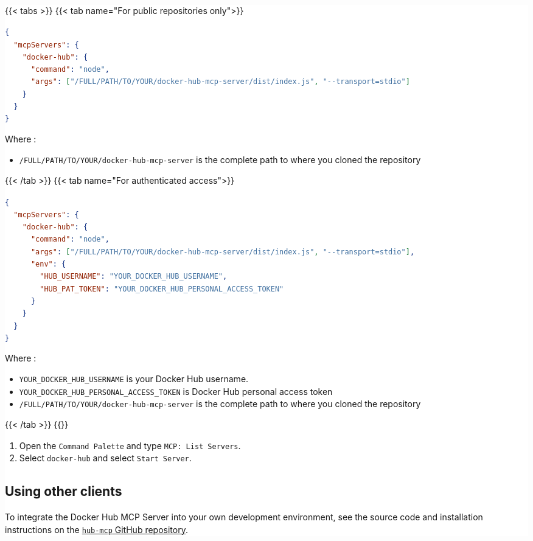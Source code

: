 
   {{< tabs >}}
   {{< tab name="For public repositories only">}}

   ```json
   {
     "mcpServers": {
       "docker-hub": {
         "command": "node",
         "args": ["/FULL/PATH/TO/YOUR/docker-hub-mcp-server/dist/index.js", "--transport=stdio"]
       }
     }
   }
   ```

   Where :
   - `/FULL/PATH/TO/YOUR/docker-hub-mcp-server` is the complete path to where you cloned the repository

   {{< /tab >}}
   {{< tab name="For authenticated access">}}

   ```json
   {
     "mcpServers": {
       "docker-hub": {
         "command": "node",
         "args": ["/FULL/PATH/TO/YOUR/docker-hub-mcp-server/dist/index.js", "--transport=stdio"],
         "env": {
           "HUB_USERNAME": "YOUR_DOCKER_HUB_USERNAME",
           "HUB_PAT_TOKEN": "YOUR_DOCKER_HUB_PERSONAL_ACCESS_TOKEN"
         }
       }
     }
   }
   ```

   Where :
   - `YOUR_DOCKER_HUB_USERNAME` is your Docker Hub username.
   - `YOUR_DOCKER_HUB_PERSONAL_ACCESS_TOKEN` is Docker Hub personal access token
   - `/FULL/PATH/TO/YOUR/docker-hub-mcp-server` is the complete path to where you cloned the repository


   {{< /tab >}}
   {{</tabs >}}

1. Open the `Command Palette` and type `MCP: List Servers`.
1. Select `docker-hub` and select `Start Server`.

## Using other clients

To integrate the Docker Hub MCP Server into your own development
environment, see the source code and installation instructions on the
[`hub-mcp` GitHub repository](https://github.com/docker/hub-mcp).
